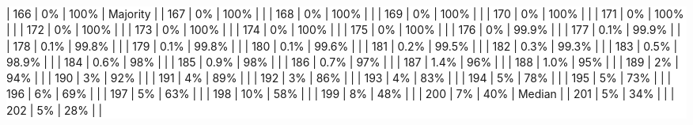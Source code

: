| 166 | 0% | 100% | Majority |
| 167 | 0% | 100% |  |
| 168 | 0% | 100% |  |
| 169 | 0% | 100% |  |
| 170 | 0% | 100% |  |
| 171 | 0% | 100% |  |
| 172 | 0% | 100% |  |
| 173 | 0% | 100% |  |
| 174 | 0% | 100% |  |
| 175 | 0% | 100% |  |
| 176 | 0% | 99.9% |  |
| 177 | 0.1% | 99.9% |  |
| 178 | 0.1% | 99.8% |  |
| 179 | 0.1% | 99.8% |  |
| 180 | 0.1% | 99.6% |  |
| 181 | 0.2% | 99.5% |  |
| 182 | 0.3% | 99.3% |  |
| 183 | 0.5% | 98.9% |  |
| 184 | 0.6% | 98% |  |
| 185 | 0.9% | 98% |  |
| 186 | 0.7% | 97% |  |
| 187 | 1.4% | 96% |  |
| 188 | 1.0% | 95% |  |
| 189 | 2% | 94% |  |
| 190 | 3% | 92% |  |
| 191 | 4% | 89% |  |
| 192 | 3% | 86% |  |
| 193 | 4% | 83% |  |
| 194 | 5% | 78% |  |
| 195 | 5% | 73% |  |
| 196 | 6% | 69% |  |
| 197 | 5% | 63% |  |
| 198 | 10% | 58% |  |
| 199 | 8% | 48% |  |
| 200 | 7% | 40% | Median |
| 201 | 5% | 34% |  |
| 202 | 5% | 28% |  |
